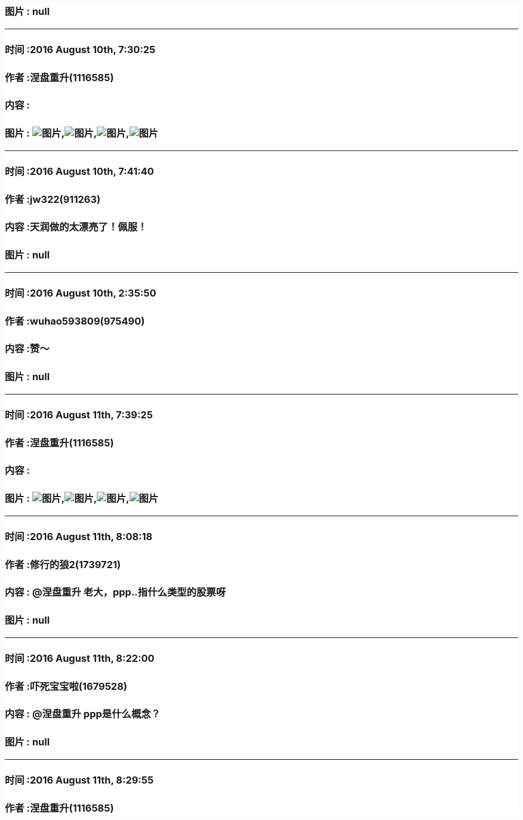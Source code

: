 ### 图片 : null
***
### 时间 :2016 August 10th, 7:30:25
### 作者 :涅盘重升(1116585)
### 内容 :
### 图片 : ![图片](https://image.taoguba.com.cn/img/2016/08/10/cn1upua7de5j.jpg),![图片](https://image.taoguba.com.cn/img/2016/08/10/cn1upua7de5j.jpg),![图片](https://image.taoguba.com.cn/img/2016/08/10/82xe85jtse5j.jpg),![图片](https://image.taoguba.com.cn/img/2016/08/10/82xe85jtse5j.jpg)
***
### 时间 :2016 August 10th, 7:41:40
### 作者 :jw322(911263)
### 内容 :天润做的太漂亮了！佩服！
### 图片 : null
***
### 时间 :2016 August 10th, 2:35:50
### 作者 :wuhao593809(975490)
### 内容 :赞～
### 图片 : null
***
### 时间 :2016 August 11th, 7:39:25
### 作者 :涅盘重升(1116585)
### 内容 :
### 图片 : ![图片](https://image.taoguba.com.cn/img/2016/08/11/jw5eypekdf5j.jpg),![图片](https://image.taoguba.com.cn/img/2016/08/11/jw5eypekdf5j.jpg),![图片](https://image.taoguba.com.cn/img/2016/08/11/n16df35tz2f5.jpg),![图片](https://image.taoguba.com.cn/img/2016/08/11/n16df35tz2f5.jpg)
***
### 时间 :2016 August 11th, 8:08:18
### 作者 :修行的狼2(1739721)
### 内容 : @涅盘重升 老大，ppp..指什么类型的股票呀
### 图片 : null
***
### 时间 :2016 August 11th, 8:22:00
### 作者 :吓死宝宝啦(1679528)
### 内容 : @涅盘重升 ppp是什么概念？
### 图片 : null
***
### 时间 :2016 August 11th, 8:29:55
### 作者 :涅盘重升(1116585)